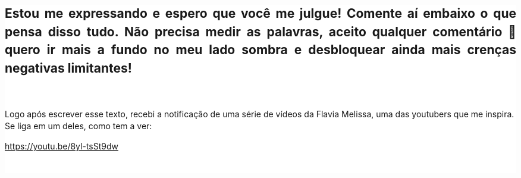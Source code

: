 <h2 style="text-align: justify;">Estou me expressando e espero que você me julgue! Comente aí embaixo o que pensa disso tudo. Não precisa medir as palavras, aceito qualquer comentário 🙂 quero ir mais a fundo no meu lado sombra e desbloquear ainda mais crenças negativas limitantes!</h2>
&nbsp;

Logo após escrever esse texto, recebi a notificação de uma série de vídeos da Flavia Melissa, uma das youtubers que me inspira. Se liga em um deles, como tem a ver:

https://youtu.be/8yl-tsSt9dw

&nbsp;
